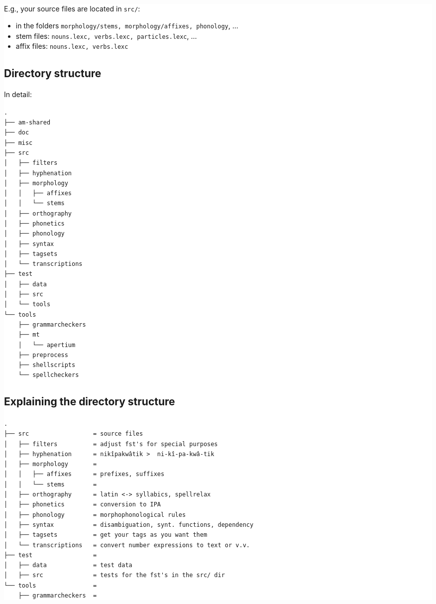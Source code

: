 
E.g., your source files are located in `src/`:


* in the folders `morphology/stems, morphology/affixes, phonology`, ...
* stem files: `nouns.lexc, verbs.lexc, particles.lexc`, ...
* affix files: `nouns.lexc, verbs.lexc`


## Directory structure


In detail:
```
.
├── am-shared
├── doc
├── misc
├── src
│   ├── filters
│   ├── hyphenation
│   ├── morphology
│   │   ├── affixes
│   │   └── stems
│   ├── orthography
│   ├── phonetics
│   ├── phonology
│   ├── syntax
│   ├── tagsets
│   └── transcriptions
├── test
│   ├── data
│   ├── src
│   └── tools
└── tools
    ├── grammarcheckers
    ├── mt
    │   └── apertium
    ├── preprocess
    ├── shellscripts
    └── spellcheckers
```




## Explaining the directory structure


```
.
├── src                  = source files
│   ├── filters          = adjust fst's for special purposes
│   ├── hyphenation      = nikîpakwâtik >  ni-kî-pa-kwâ-tik
│   ├── morphology       =
│   │   ├── affixes      = prefixes, suffixes
│   │   └── stems        =
│   ├── orthography      = latin <-> syllabics, spellrelax
│   ├── phonetics        = conversion to IPA
│   ├── phonology        = morphophonological rules
│   ├── syntax           = disambiguation, synt. functions, dependency
│   ├── tagsets          = get your tags as you want them
│   └── transcriptions   = convert number expressions to text or v.v.
├── test                 =
│   ├── data             = test data
│   ├── src              = tests for the fst's in the src/ dir
└── tools                =
    ├── grammarcheckers  =
```